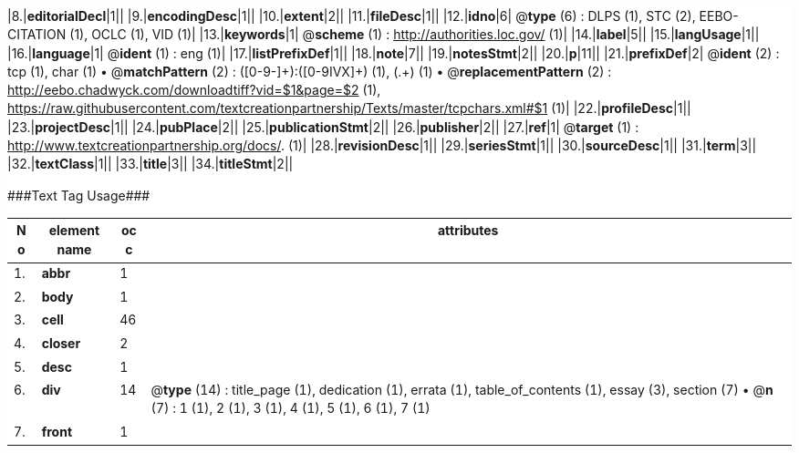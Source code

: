 |8.|__editorialDecl__|1||
|9.|__encodingDesc__|1||
|10.|__extent__|2||
|11.|__fileDesc__|1||
|12.|__idno__|6| @__type__ (6) : DLPS (1), STC (2), EEBO-CITATION (1), OCLC (1), VID (1)|
|13.|__keywords__|1| @__scheme__ (1) : http://authorities.loc.gov/ (1)|
|14.|__label__|5||
|15.|__langUsage__|1||
|16.|__language__|1| @__ident__ (1) : eng (1)|
|17.|__listPrefixDef__|1||
|18.|__note__|7||
|19.|__notesStmt__|2||
|20.|__p__|11||
|21.|__prefixDef__|2| @__ident__ (2) : tcp (1), char (1)  •  @__matchPattern__ (2) : ([0-9\-]+):([0-9IVX]+) (1), (.+) (1)  •  @__replacementPattern__ (2) : http://eebo.chadwyck.com/downloadtiff?vid=$1&page=$2 (1), https://raw.githubusercontent.com/textcreationpartnership/Texts/master/tcpchars.xml#$1 (1)|
|22.|__profileDesc__|1||
|23.|__projectDesc__|1||
|24.|__pubPlace__|2||
|25.|__publicationStmt__|2||
|26.|__publisher__|2||
|27.|__ref__|1| @__target__ (1) : http://www.textcreationpartnership.org/docs/. (1)|
|28.|__revisionDesc__|1||
|29.|__seriesStmt__|1||
|30.|__sourceDesc__|1||
|31.|__term__|3||
|32.|__textClass__|1||
|33.|__title__|3||
|34.|__titleStmt__|2||


###Text Tag Usage###

|No|element name|occ|attributes|
|---|---|---|---|
|1.|__abbr__|1||
|2.|__body__|1||
|3.|__cell__|46||
|4.|__closer__|2||
|5.|__desc__|1||
|6.|__div__|14| @__type__ (14) : title_page (1), dedication (1), errata (1), table_of_contents (1), essay (3), section (7)  •  @__n__ (7) : 1 (1), 2 (1), 3 (1), 4 (1), 5 (1), 6 (1), 7 (1)|
|7.|__front__|1||
